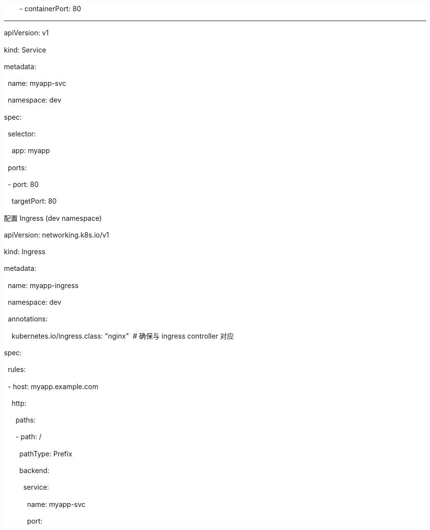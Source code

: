         - containerPort: 80

---

apiVersion: v1

kind: Service

metadata:

  name: myapp-svc

  namespace: dev

spec:

  selector:

    app: myapp

  ports:

  - port: 80

    targetPort: 80

  

配置 Ingress (dev namespace)

  

apiVersion: networking.k8s.io/v1

kind: Ingress

metadata:

  name: myapp-ingress

  namespace: dev

  annotations:

    kubernetes.io/ingress.class: "nginx"  # 确保与 ingress controller 对应

spec:

  rules:

  - host: myapp.example.com

    http:

      paths:

      - path: /

        pathType: Prefix

        backend:

          service:

            name: myapp-svc

            port:
